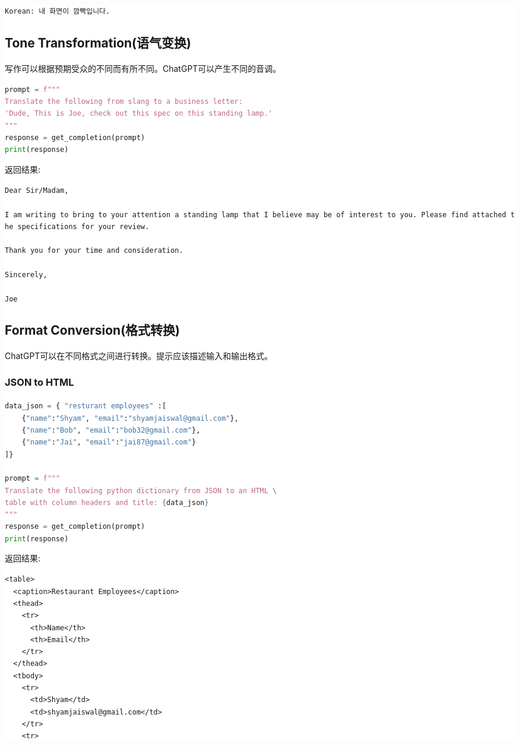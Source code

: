 ```
Korean: 내 화면이 깜빡입니다. 
```


## Tone Transformation(语气变换)

写作可以根据预期受众的不同而有所不同。ChatGPT可以产生不同的音调。

```python
prompt = f"""
Translate the following from slang to a business letter: 
'Dude, This is Joe, check out this spec on this standing lamp.'
"""
response = get_completion(prompt)
print(response)
```
返回结果:
```
Dear Sir/Madam,

I am writing to bring to your attention a standing lamp that I believe may be of interest to you. Please find attached the specifications for your review.

Thank you for your time and consideration.

Sincerely,

Joe
```

## Format Conversion(格式转换)

ChatGPT可以在不同格式之间进行转换。提示应该描述输入和输出格式。

### JSON to  HTML
```python
data_json = { "resturant employees" :[ 
    {"name":"Shyam", "email":"shyamjaiswal@gmail.com"},
    {"name":"Bob", "email":"bob32@gmail.com"},
    {"name":"Jai", "email":"jai87@gmail.com"}
]}

prompt = f"""
Translate the following python dictionary from JSON to an HTML \
table with column headers and title: {data_json}
"""
response = get_completion(prompt)
print(response)
```
返回结果:
```
<table>
  <caption>Restaurant Employees</caption>
  <thead>
    <tr>
      <th>Name</th>
      <th>Email</th>
    </tr>
  </thead>
  <tbody>
    <tr>
      <td>Shyam</td>
      <td>shyamjaiswal@gmail.com</td>
    </tr>
    <tr>
```